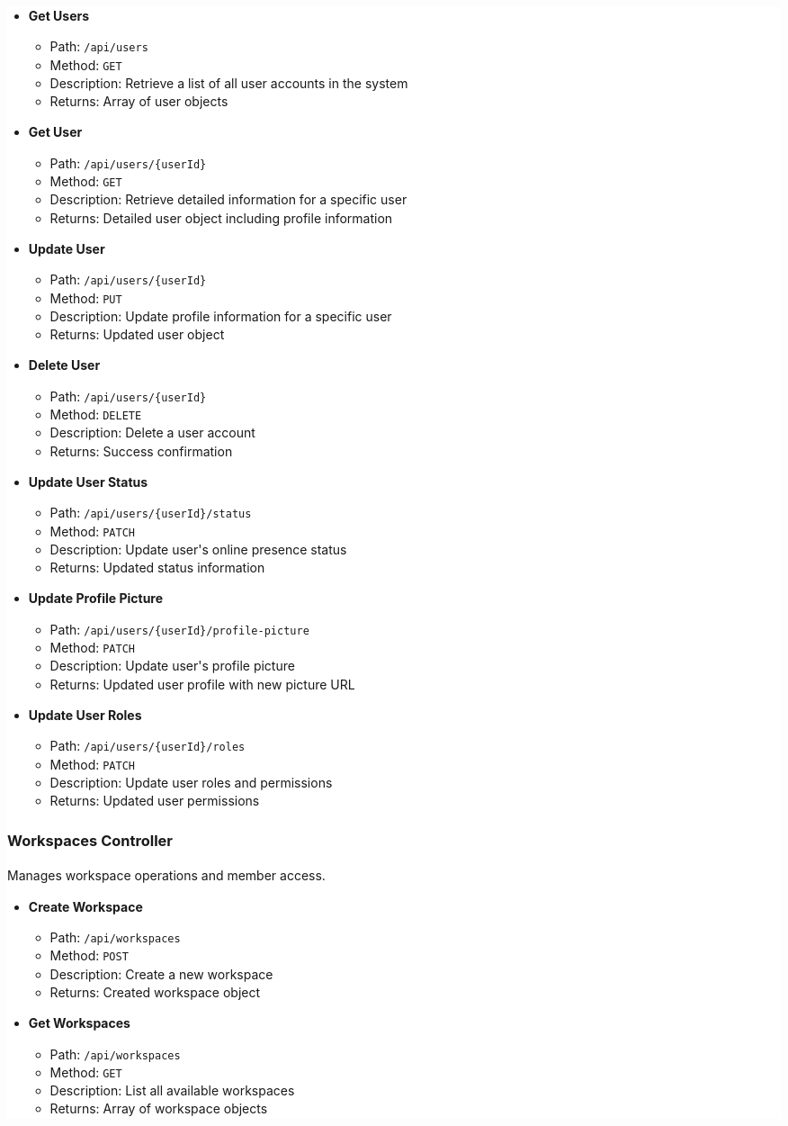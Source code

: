 - **Get Users**
  - Path: `/api/users`
  - Method: `GET`
  - Description: Retrieve a list of all user accounts in the system
  - Returns: Array of user objects

- **Get User**
  - Path: `/api/users/{userId}`
  - Method: `GET`
  - Description: Retrieve detailed information for a specific user
  - Returns: Detailed user object including profile information

- **Update User**
  - Path: `/api/users/{userId}`
  - Method: `PUT`
  - Description: Update profile information for a specific user
  - Returns: Updated user object

- **Delete User**
  - Path: `/api/users/{userId}`
  - Method: `DELETE`
  - Description: Delete a user account
  - Returns: Success confirmation

- **Update User Status**
  - Path: `/api/users/{userId}/status`
  - Method: `PATCH`
  - Description: Update user's online presence status
  - Returns: Updated status information

- **Update Profile Picture**
  - Path: `/api/users/{userId}/profile-picture`
  - Method: `PATCH`
  - Description: Update user's profile picture
  - Returns: Updated user profile with new picture URL

- **Update User Roles**
  - Path: `/api/users/{userId}/roles`
  - Method: `PATCH`
  - Description: Update user roles and permissions
  - Returns: Updated user permissions

### Workspaces Controller
Manages workspace operations and member access.

- **Create Workspace**
  - Path: `/api/workspaces`
  - Method: `POST`
  - Description: Create a new workspace
  - Returns: Created workspace object

- **Get Workspaces**
  - Path: `/api/workspaces`
  - Method: `GET`
  - Description: List all available workspaces
  - Returns: Array of workspace objects
